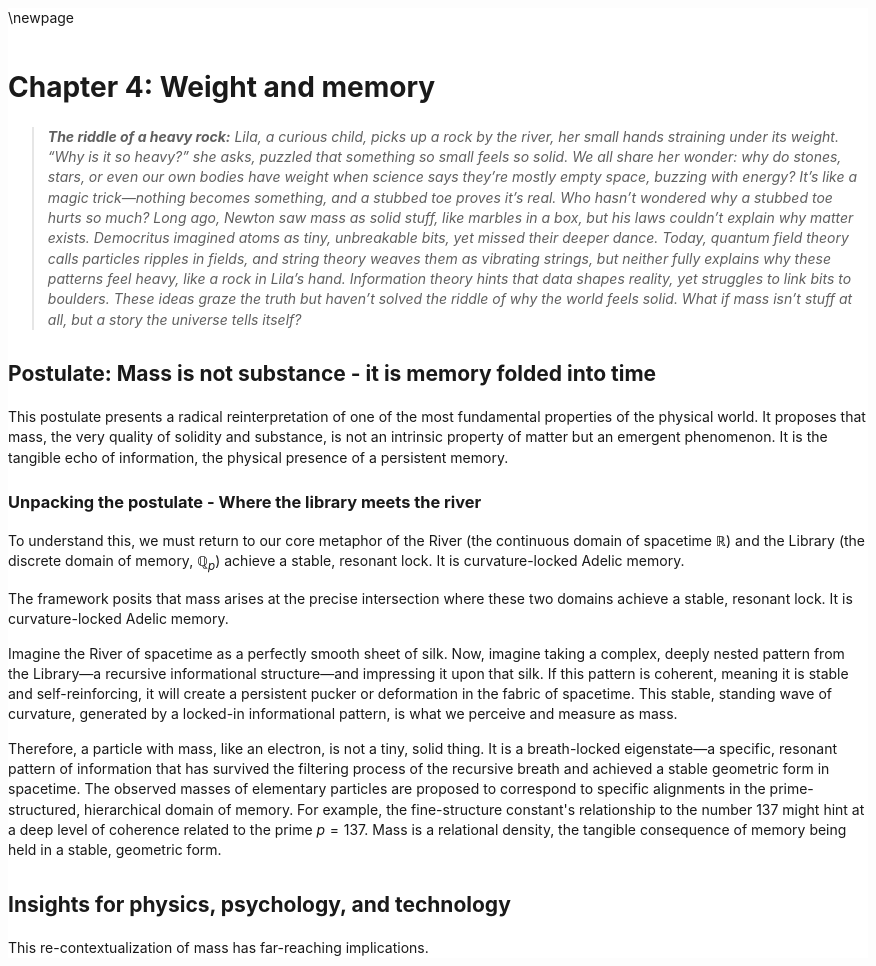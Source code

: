 \newpage

# Chapter 4: Weight and memory

> ***The riddle of a heavy rock:** Lila, a curious child, picks up a rock by the river, her small hands straining under its weight. “Why is it so heavy?” she asks, puzzled that something so small feels so solid. We all share her wonder: why do stones, stars, or even our own bodies have weight when science says they’re mostly empty space, buzzing with energy? It’s like a magic trick—nothing becomes something, and a stubbed toe proves it’s real. Who hasn’t wondered why a stubbed toe hurts so much? Long ago, Newton saw mass as solid stuff, like marbles in a box, but his laws couldn’t explain why matter exists. Democritus imagined atoms as tiny, unbreakable bits, yet missed their deeper dance. Today, quantum field theory calls particles ripples in fields, and string theory weaves them as vibrating strings, but neither fully explains why these patterns feel heavy, like a rock in Lila’s hand. Information theory hints that data shapes reality, yet struggles to link bits to boulders. These ideas graze the truth but haven’t solved the riddle of why the world feels solid. What if mass isn’t stuff at all, but a story the universe tells itself?*

## Postulate: Mass is not substance - it is memory folded into time

This postulate presents a radical reinterpretation of one of the most fundamental properties of the physical world. It proposes that mass, the very quality of solidity and substance, is not an intrinsic property of matter but an emergent phenomenon. It is the tangible echo of information, the physical presence of a persistent memory.

### Unpacking the postulate - Where the library meets the river

To understand this, we must return to our core metaphor of the River (the continuous domain of spacetime $\mathbb{R}$) and the Library (the discrete domain of memory, $\mathbb{Q}_p$) achieve a stable, resonant lock. It is curvature-locked Adelic memory.

The framework posits that mass arises at the precise intersection where these two domains achieve a stable, resonant lock. It is curvature-locked Adelic memory.   

Imagine the River of spacetime as a perfectly smooth sheet of silk. Now, imagine taking a complex, deeply nested pattern from the Library—a recursive informational structure—and impressing it upon that silk. If this pattern is coherent, meaning it is stable and self-reinforcing, it will create a persistent pucker or deformation in the fabric of spacetime. This stable, standing wave of curvature, generated by a locked-in informational pattern, is what we perceive and measure as mass.

Therefore, a particle with mass, like an electron, is not a tiny, solid thing. It is a breath-locked eigenstate—a specific, resonant pattern of information that has survived the filtering process of the recursive breath and achieved a stable geometric form in spacetime. The observed masses of elementary particles are proposed to correspond to specific alignments in the prime-structured, hierarchical domain of memory. For example, the fine-structure constant's relationship to the number 137 might hint at a deep level of coherence related to the prime $p=137$. Mass is a relational density, the tangible consequence of memory being held in a stable, geometric form.

## Insights for physics, psychology, and technology

This re-contextualization of mass has far-reaching implications.
